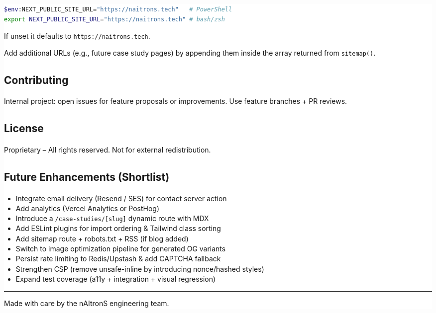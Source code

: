 ```bash
$env:NEXT_PUBLIC_SITE_URL="https://naitrons.tech"   # PowerShell
export NEXT_PUBLIC_SITE_URL="https://naitrons.tech" # bash/zsh
```

If unset it defaults to `https://naitrons.tech`.

Add additional URLs (e.g., future case study pages) by appending them inside the array returned from `sitemap()`.

## Contributing
Internal project: open issues for feature proposals or improvements. Use feature branches + PR reviews.

## License
Proprietary – All rights reserved. Not for external redistribution.

## Future Enhancements (Shortlist)
- Integrate email delivery (Resend / SES) for contact server action
- Add analytics (Vercel Analytics or PostHog)
- Introduce a `/case-studies/[slug]` dynamic route with MDX
- Add ESLint plugins for import ordering & Tailwind class sorting
- Add sitemap route + robots.txt + RSS (if blog added)
- Switch to image optimization pipeline for generated OG variants
 - Persist rate limiting to Redis/Upstash & add CAPTCHA fallback
 - Strengthen CSP (remove unsafe-inline by introducing nonce/hashed styles)
 - Expand test coverage (a11y + integration + visual regression)

---
Made with care by the nAItronS engineering team.
